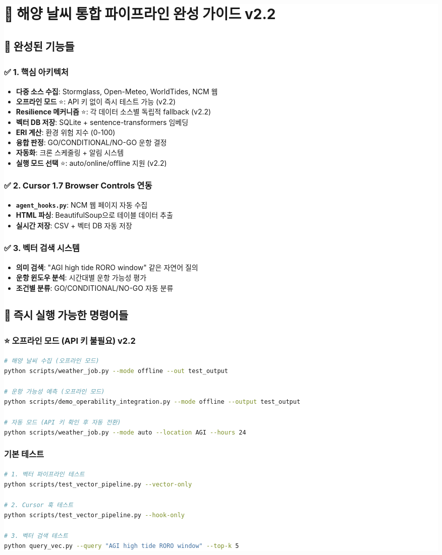 # 🚢 해양 날씨 통합 파이프라인 완성 가이드 v2.2

## 🎯 완성된 기능들

### ✅ 1. 핵심 아키텍처
- **다중 소스 수집**: Stormglass, Open-Meteo, WorldTides, NCM 웹
- **오프라인 모드** ⭐: API 키 없이 즉시 테스트 가능 (v2.2)
- **Resilience 메커니즘** ⭐: 각 데이터 소스별 독립적 fallback (v2.2)
- **벡터 DB 저장**: SQLite + sentence-transformers 임베딩
- **ERI 계산**: 환경 위험 지수 (0-100)
- **융합 판정**: GO/CONDITIONAL/NO-GO 운항 결정
- **자동화**: 크론 스케줄링 + 알림 시스템
- **실행 모드 선택** ⭐: auto/online/offline 지원 (v2.2)

### ✅ 2. Cursor 1.7 Browser Controls 연동
- **`agent_hooks.py`**: NCM 웹 페이지 자동 수집
- **HTML 파싱**: BeautifulSoup으로 테이블 데이터 추출
- **실시간 저장**: CSV + 벡터 DB 자동 저장

### ✅ 3. 벡터 검색 시스템
- **의미 검색**: "AGI high tide RORO window" 같은 자연어 질의
- **운항 윈도우 분석**: 시간대별 운항 가능성 평가
- **조건별 분류**: GO/CONDITIONAL/NO-GO 자동 분류

## 🚀 즉시 실행 가능한 명령어들

### ⭐ 오프라인 모드 (API 키 불필요) v2.2
```bash
# 해양 날씨 수집 (오프라인 모드)
python scripts/weather_job.py --mode offline --out test_output

# 운항 가능성 예측 (오프라인 모드)
python scripts/demo_operability_integration.py --mode offline --output test_output

# 자동 모드 (API 키 확인 후 자동 전환)
python scripts/weather_job.py --mode auto --location AGI --hours 24
```

### 기본 테스트
```bash
# 1. 벡터 파이프라인 테스트
python scripts/test_vector_pipeline.py --vector-only

# 2. Cursor 훅 테스트
python scripts/test_vector_pipeline.py --hook-only

# 3. 벡터 검색 테스트
python query_vec.py --query "AGI high tide RORO window" --top-k 5
```
